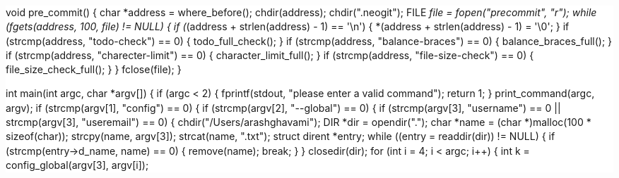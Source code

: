 void pre_commit()
{
    char *address = where_before();
    chdir(address);
    chdir(".neogit");
    FILE *file = fopen("precommit", "r");
    while (fgets(address, 100, file) != NULL)
    {
        if (*(address + strlen(address) - 1) == '\n')
        {
            *(address + strlen(address) - 1) = '\0';
        }
        if (strcmp(address, "todo-check") == 0)
        {
            todo_full_check();
        }
        if (strcmp(address, "balance-braces") == 0)
        {
            balance_braces_full();
        }
        if (strcmp(address, "charecter-limit") == 0)
        {
            character_limit_full();
        }
        if (strcmp(address, "file-size-check") == 0)
        {
            file_size_check_full();
        }
    }
    fclose(file);
}

int main(int argc, char *argv[])
{
    if (argc < 2)
    {
        fprintf(stdout, "please enter a valid command");
        return 1;
    }
    print_command(argc, argv);
    if (strcmp(argv[1], "config") == 0)
    {
        if (strcmp(argv[2], "--global") == 0)
        {
            if (strcmp(argv[3], "username") == 0 || strcmp(argv[3], "useremail") == 0)
            {
                chdir("/Users/arashghavami");
                DIR *dir = opendir(".");
                char *name = (char *)malloc(100 * sizeof(char));
                strcpy(name, argv[3]);
                strcat(name, ".txt");
                struct dirent *entry;
                while ((entry = readdir(dir)) != NULL)
                {
                    if (strcmp(entry->d_name, name) == 0)
                    {
                        remove(name);
                        break;
                    }
                }
                closedir(dir);
                for (int i = 4; i < argc; i++)
                {
                    int k = config_global(argv[3], argv[i]);